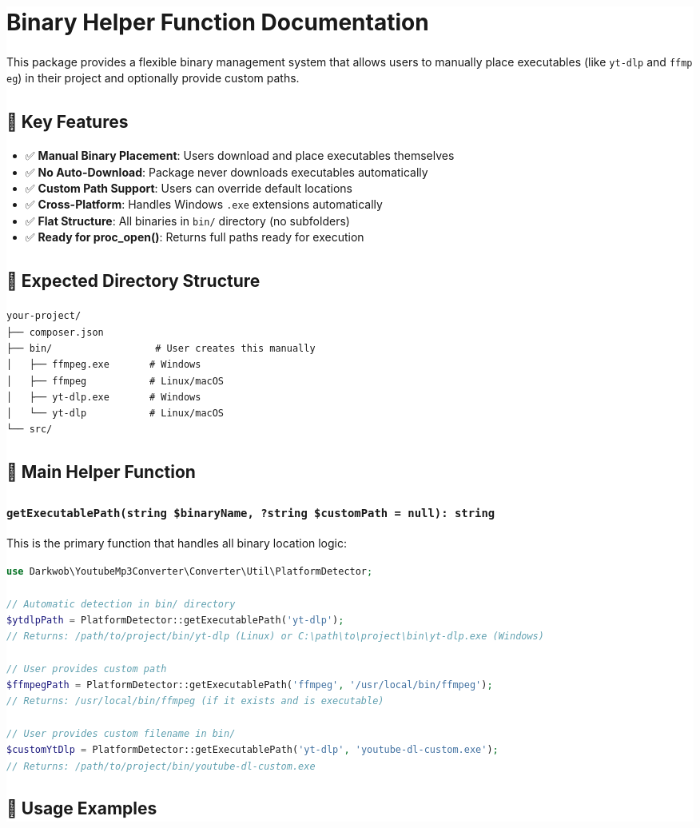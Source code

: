 # Binary Helper Function Documentation

This package provides a flexible binary management system that allows users to manually place executables (like `yt-dlp` and `ffmpeg`) in their project and optionally provide custom paths.

## 🎯 Key Features

- ✅ **Manual Binary Placement**: Users download and place executables themselves
- ✅ **No Auto-Download**: Package never downloads executables automatically
- ✅ **Custom Path Support**: Users can override default locations
- ✅ **Cross-Platform**: Handles Windows `.exe` extensions automatically
- ✅ **Flat Structure**: All binaries in `bin/` directory (no subfolders)
- ✅ **Ready for proc_open()**: Returns full paths ready for execution

## 📁 Expected Directory Structure

```
your-project/
├── composer.json
├── bin/                  # User creates this manually
│   ├── ffmpeg.exe       # Windows
│   ├── ffmpeg           # Linux/macOS
│   ├── yt-dlp.exe       # Windows
│   └── yt-dlp           # Linux/macOS
└── src/
```

## 🚀 Main Helper Function

### `getExecutablePath(string $binaryName, ?string $customPath = null): string`

This is the primary function that handles all binary location logic:

```php
use Darkwob\YoutubeMp3Converter\Converter\Util\PlatformDetector;

// Automatic detection in bin/ directory
$ytdlpPath = PlatformDetector::getExecutablePath('yt-dlp');
// Returns: /path/to/project/bin/yt-dlp (Linux) or C:\path\to\project\bin\yt-dlp.exe (Windows)

// User provides custom path
$ffmpegPath = PlatformDetector::getExecutablePath('ffmpeg', '/usr/local/bin/ffmpeg');
// Returns: /usr/local/bin/ffmpeg (if it exists and is executable)

// User provides custom filename in bin/
$customYtDlp = PlatformDetector::getExecutablePath('yt-dlp', 'youtube-dl-custom.exe');
// Returns: /path/to/project/bin/youtube-dl-custom.exe
```

## 📖 Usage Examples

